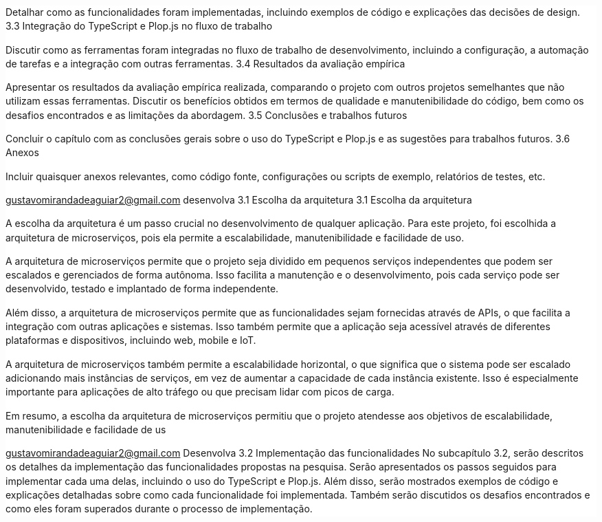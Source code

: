 Detalhar como as funcionalidades foram implementadas, incluindo exemplos de código e explicações das decisões de design.
3.3 Integração do TypeScript e Plop.js no fluxo de trabalho

Discutir como as ferramentas foram integradas no fluxo de trabalho de desenvolvimento, incluindo a configuração, a automação de tarefas e a integração com outras ferramentas.
3.4 Resultados da avaliação empírica

Apresentar os resultados da avaliação empírica realizada, comparando o projeto com outros projetos semelhantes que não utilizam essas ferramentas. Discutir os benefícios obtidos em termos de qualidade e manutenibilidade do código, bem como os desafios encontrados e as limitações da abordagem.
3.5 Conclusões e trabalhos futuros

Concluir o capítulo com as conclusões gerais sobre o uso do TypeScript e Plop.js e as sugestões para trabalhos futuros.
3.6 Anexos

Incluir quaisquer anexos relevantes, como código fonte, configurações ou scripts de exemplo, relatórios de testes, etc.



gustavomirandadeaguiar2@gmail.com
desenvolva 3.1 Escolha da arquitetura
3.1 Escolha da arquitetura

A escolha da arquitetura é um passo crucial no desenvolvimento de qualquer aplicação. Para este projeto, foi escolhida a arquitetura de microserviços, pois ela permite a escalabilidade, manutenibilidade e facilidade de uso.

A arquitetura de microserviços permite que o projeto seja dividido em pequenos serviços independentes que podem ser escalados e gerenciados de forma autônoma. Isso facilita a manutenção e o desenvolvimento, pois cada serviço pode ser desenvolvido, testado e implantado de forma independente.

Além disso, a arquitetura de microserviços permite que as funcionalidades sejam fornecidas através de APIs, o que facilita a integração com outras aplicações e sistemas. Isso também permite que a aplicação seja acessível através de diferentes plataformas e dispositivos, incluindo web, mobile e IoT.

A arquitetura de microserviços também permite a escalabilidade horizontal, o que significa que o sistema pode ser escalado adicionando mais instâncias de serviços, em vez de aumentar a capacidade de cada instância existente. Isso é especialmente importante para aplicações de alto tráfego ou que precisam lidar com picos de carga.

Em resumo, a escolha da arquitetura de microserviços permitiu que o projeto atendesse aos objetivos de escalabilidade, manutenibilidade e facilidade de us




gustavomirandadeaguiar2@gmail.com
Desenvolva 3.2 Implementação das funcionalidades
No subcapítulo 3.2, serão descritos os detalhes da implementação das funcionalidades propostas na pesquisa. Serão apresentados os passos seguidos para implementar cada uma delas, incluindo o uso do TypeScript e Plop.js. Além disso, serão mostrados exemplos de código e explicações detalhadas sobre como cada funcionalidade foi implementada. Também serão discutidos os desafios encontrados e como eles foram superados durante o processo de implementação.



